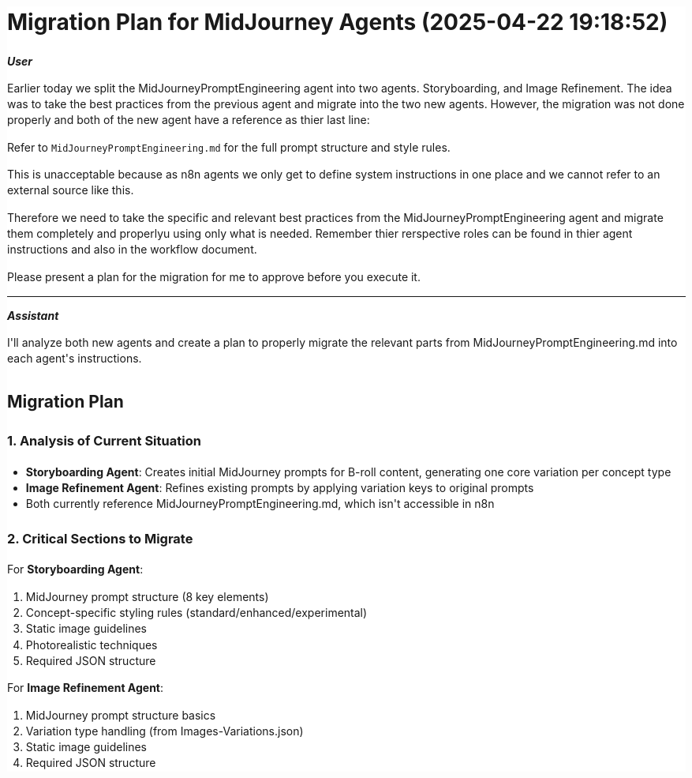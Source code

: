 

# Migration Plan for MidJourney Agents (2025-04-22 19:18:52)

_**User**_

Earlier today we split the MidJourneyPromptEngineering agent into two agents. Storyboarding, and Image Refinement. The idea was to take the best practices from the previous agent and migrate into the two new agents. However, the migration was not done properly and both of the new agent have a reference as thier last line:

Refer to `MidJourneyPromptEngineering.md` for the full prompt structure and style rules.

This is unacceptable because as n8n agents we only get to define system instructions in one place and we cannot refer to an external source like this.

Therefore we need to take the specific and relevant best practices from the MidJourneyPromptEngineering agent and migrate them completely and properlyu using only what is needed. Remember thier rerspective roles can be found in thier agent instructions and also in the workflow document.

Please present a plan for the migration for me to approve before you execute it.

---

_**Assistant**_

I'll analyze both new agents and create a plan to properly migrate the relevant parts from MidJourneyPromptEngineering.md into each agent's instructions.

## Migration Plan

### 1. Analysis of Current Situation

- **Storyboarding Agent**: Creates initial MidJourney prompts for B-roll content, generating one core variation per concept type
- **Image Refinement Agent**: Refines existing prompts by applying variation keys to original prompts
- Both currently reference MidJourneyPromptEngineering.md, which isn't accessible in n8n

### 2. Critical Sections to Migrate

For **Storyboarding Agent**:
1. MidJourney prompt structure (8 key elements)
2. Concept-specific styling rules (standard/enhanced/experimental)
3. Static image guidelines
4. Photorealistic techniques
5. Required JSON structure

For **Image Refinement Agent**:
1. MidJourney prompt structure basics
2. Variation type handling (from Images-Variations.json)
3. Static image guidelines
4. Required JSON structure
